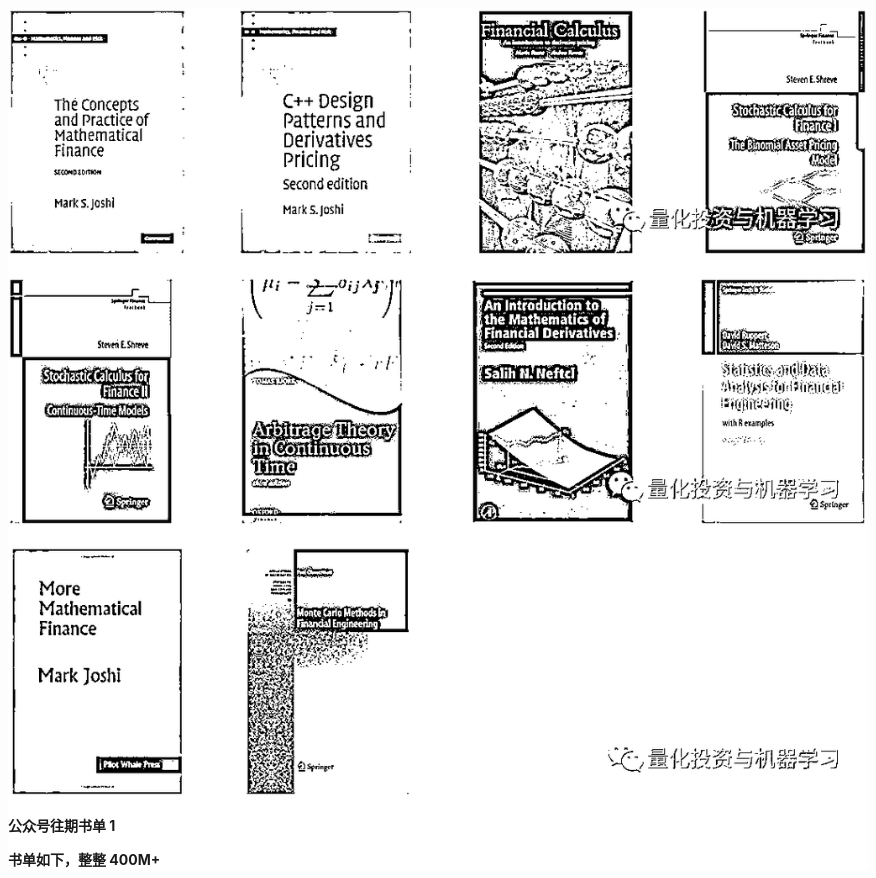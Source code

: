 ******![](img/f5c2b416d44ef41942b7ad0452dae35a.png)******

******![](img/0adde6a97b1751da6ea6d3438090ee86.png)******

******![](img/bd5b3757b48e52bfac59430e914d80b8.png)******

********公众号往期书单 1********

******书单如下，整整 400M+******
